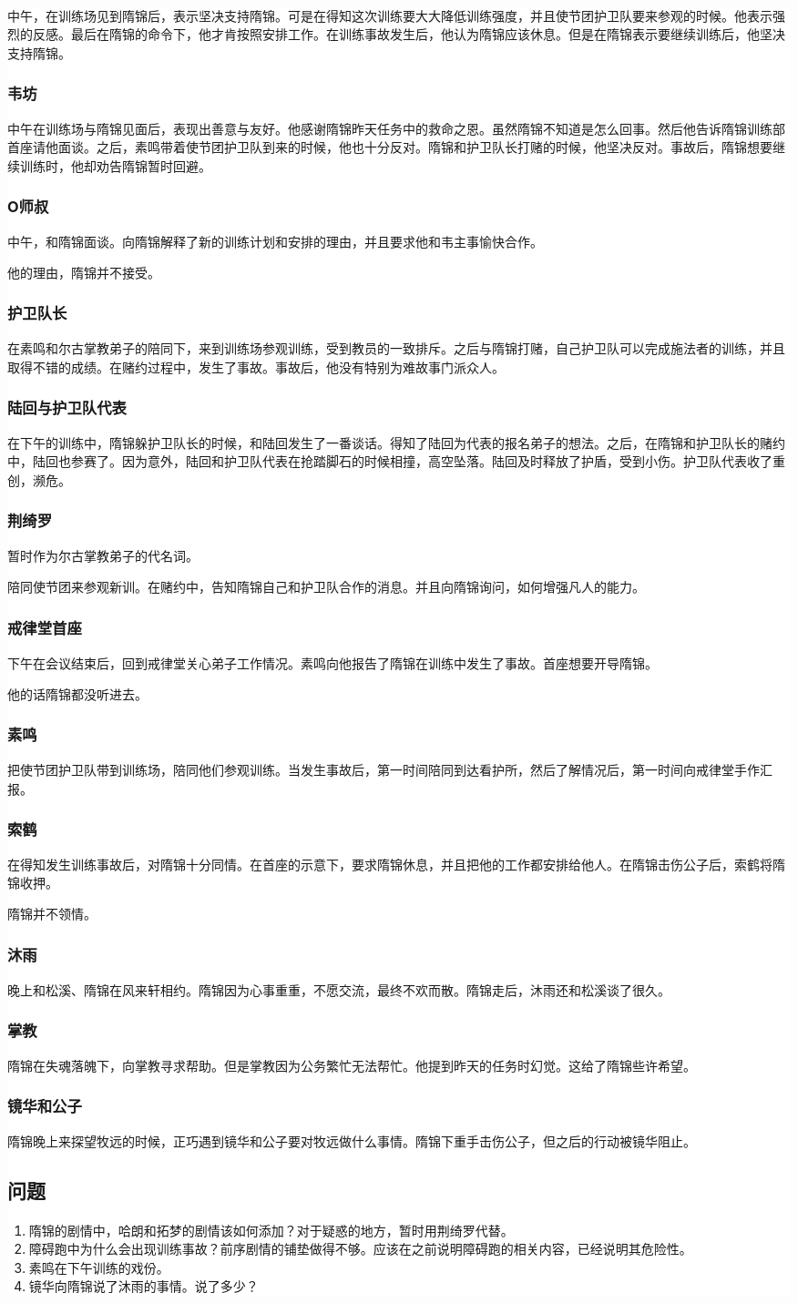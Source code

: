 中午，在训练场见到隋锦后，表示坚决支持隋锦。可是在得知这次训练要大大降低训练强度，并且使节团护卫队要来参观的时候。他表示强烈的反感。最后在隋锦的命令下，他才肯按照安排工作。在训练事故发生后，他认为隋锦应该休息。但是在隋锦表示要继续训练后，他坚决支持隋锦。

### 韦坊

中午在训练场与隋锦见面后，表现出善意与友好。他感谢隋锦昨天任务中的救命之恩。虽然隋锦不知道是怎么回事。然后他告诉隋锦训练部首座请他面谈。之后，素鸣带着使节团护卫队到来的时候，他也十分反对。隋锦和护卫队长打赌的时候，他坚决反对。事故后，隋锦想要继续训练时，他却劝告隋锦暂时回避。

### O师叔

中午，和隋锦面谈。向隋锦解释了新的训练计划和安排的理由，并且要求他和韦主事愉快合作。

他的理由，隋锦并不接受。

### 护卫队长

在素鸣和尔古掌教弟子的陪同下，来到训练场参观训练，受到教员的一致排斥。之后与隋锦打赌，自己护卫队可以完成施法者的训练，并且取得不错的成绩。在赌约过程中，发生了事故。事故后，他没有特别为难故事门派众人。

### 陆回与护卫队代表

在下午的训练中，隋锦躲护卫队长的时候，和陆回发生了一番谈话。得知了陆回为代表的报名弟子的想法。之后，在隋锦和护卫队长的赌约中，陆回也参赛了。因为意外，陆回和护卫队代表在抢踏脚石的时候相撞，高空坠落。陆回及时释放了护盾，受到小伤。护卫队代表收了重创，濒危。

### 荆绮罗

暂时作为尔古掌教弟子的代名词。

陪同使节团来参观新训。在赌约中，告知隋锦自己和护卫队合作的消息。并且向隋锦询问，如何增强凡人的能力。

### 戒律堂首座

下午在会议结束后，回到戒律堂关心弟子工作情况。素鸣向他报告了隋锦在训练中发生了事故。首座想要开导隋锦。

他的话隋锦都没听进去。

### 素鸣

把使节团护卫队带到训练场，陪同他们参观训练。当发生事故后，第一时间陪同到达看护所，然后了解情况后，第一时间向戒律堂手作汇报。

### 索鹤

在得知发生训练事故后，对隋锦十分同情。在首座的示意下，要求隋锦休息，并且把他的工作都安排给他人。在隋锦击伤公子后，索鹤将隋锦收押。

隋锦并不领情。

### 沐雨

晚上和松溪、隋锦在风来轩相约。隋锦因为心事重重，不愿交流，最终不欢而散。隋锦走后，沐雨还和松溪谈了很久。

### 掌教

隋锦在失魂落魄下，向掌教寻求帮助。但是掌教因为公务繁忙无法帮忙。他提到昨天的任务时幻觉。这给了隋锦些许希望。

### 镜华和公子

隋锦晚上来探望牧远的时候，正巧遇到镜华和公子要对牧远做什么事情。隋锦下重手击伤公子，但之后的行动被镜华阻止。

## 问题

1. 隋锦的剧情中，哈朗和拓梦的剧情该如何添加？对于疑惑的地方，暂时用荆绮罗代替。
2. 障碍跑中为什么会出现训练事故？前序剧情的铺垫做得不够。应该在之前说明障碍跑的相关内容，已经说明其危险性。
3. 素鸣在下午训练的戏份。
4. 镜华向隋锦说了沐雨的事情。说了多少？

